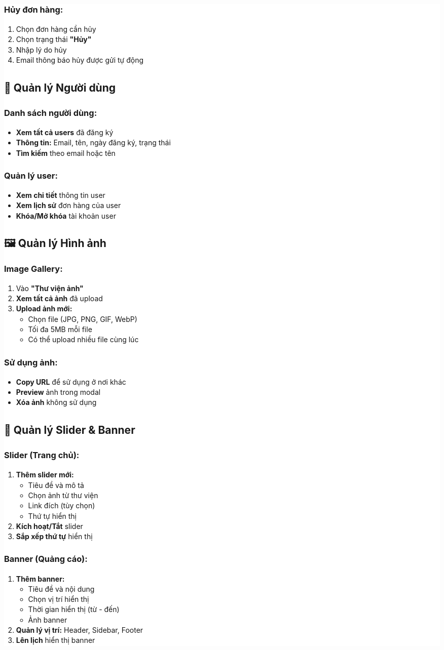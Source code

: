 ### Hủy đơn hàng:
1. Chọn đơn hàng cần hủy
2. Chọn trạng thái **"Hủy"**
3. Nhập lý do hủy
4. Email thông báo hủy được gửi tự động

## 👤 Quản lý Người dùng

### Danh sách người dùng:
- **Xem tất cả users** đã đăng ký
- **Thông tin:** Email, tên, ngày đăng ký, trạng thái
- **Tìm kiếm** theo email hoặc tên

### Quản lý user:
- **Xem chi tiết** thông tin user
- **Xem lịch sử** đơn hàng của user
- **Khóa/Mở khóa** tài khoản user

## 🖼️ Quản lý Hình ảnh

### Image Gallery:
1. Vào **"Thư viện ảnh"**
2. **Xem tất cả ảnh** đã upload
3. **Upload ảnh mới:**
   - Chọn file (JPG, PNG, GIF, WebP)
   - Tối đa 5MB mỗi file
   - Có thể upload nhiều file cùng lúc

### Sử dụng ảnh:
- **Copy URL** để sử dụng ở nơi khác
- **Preview** ảnh trong modal
- **Xóa ảnh** không sử dụng

## 🎠 Quản lý Slider & Banner

### Slider (Trang chủ):
1. **Thêm slider mới:**
   - Tiêu đề và mô tả
   - Chọn ảnh từ thư viện
   - Link đích (tùy chọn)
   - Thứ tự hiển thị
2. **Kích hoạt/Tắt** slider
3. **Sắp xếp thứ tự** hiển thị

### Banner (Quảng cáo):
1. **Thêm banner:**
   - Tiêu đề và nội dung
   - Chọn vị trí hiển thị
   - Thời gian hiển thị (từ - đến)
   - Ảnh banner
2. **Quản lý vị trí:** Header, Sidebar, Footer
3. **Lên lịch** hiển thị banner

